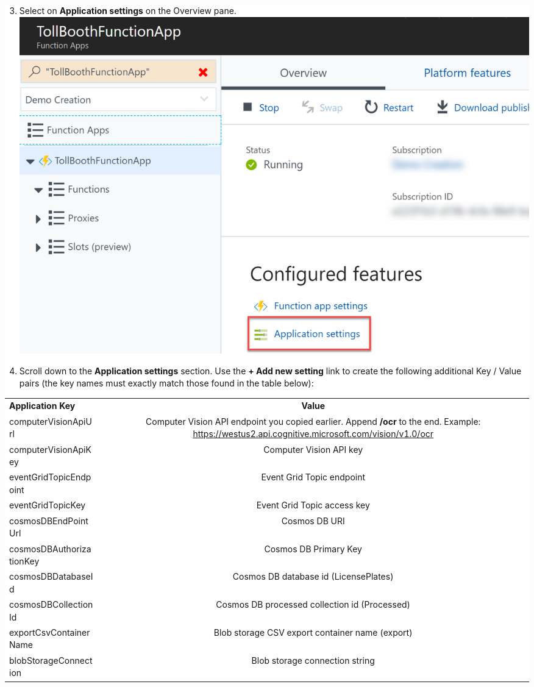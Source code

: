 3.  Select on **Application settings** on the Overview pane.\
    ![In the TollBoothFunctionApp blade, under Configured features, Application settings is selected.](images/Hands-onlabstep-by-step-Serverlessarchitectureimages/media/image34.png "TollBoothFunctionApp blade")

4.  Scroll down to the **Application settings** section. Use the **+ Add new setting** link to create the following additional Key / Value pairs (the key names must exactly match those found in the table below):

|    |            |
|----------|:-------------:|
|  **Application Key**  | **Value** |
| computerVisionApiUrl  |  Computer Vision API endpoint you copied earlier. Append **/ocr** to the end. Example: https://westus2.api.cognitive.microsoft.com/vision/v1.0/ocr |
| computerVisionApiKey  | Computer Vision API key  |
| eventGridTopicEndpoint | Event Grid Topic endpoint  |
| eventGridTopicKey  |  Event Grid Topic access key |
| cosmosDBEndPointUrl  |   Cosmos DB URI |
| cosmosDBAuthorizationKey  |  Cosmos DB Primary Key |
| cosmosDBDatabaseId  |  Cosmos DB database id (LicensePlates) |
| cosmosDBCollectionId  | Cosmos DB processed collection id (Processed)  |
| exportCsvContainerName  |   Blob storage CSV export container name (export) |
| blobStorageConnection  |  Blob storage connection string |
        
